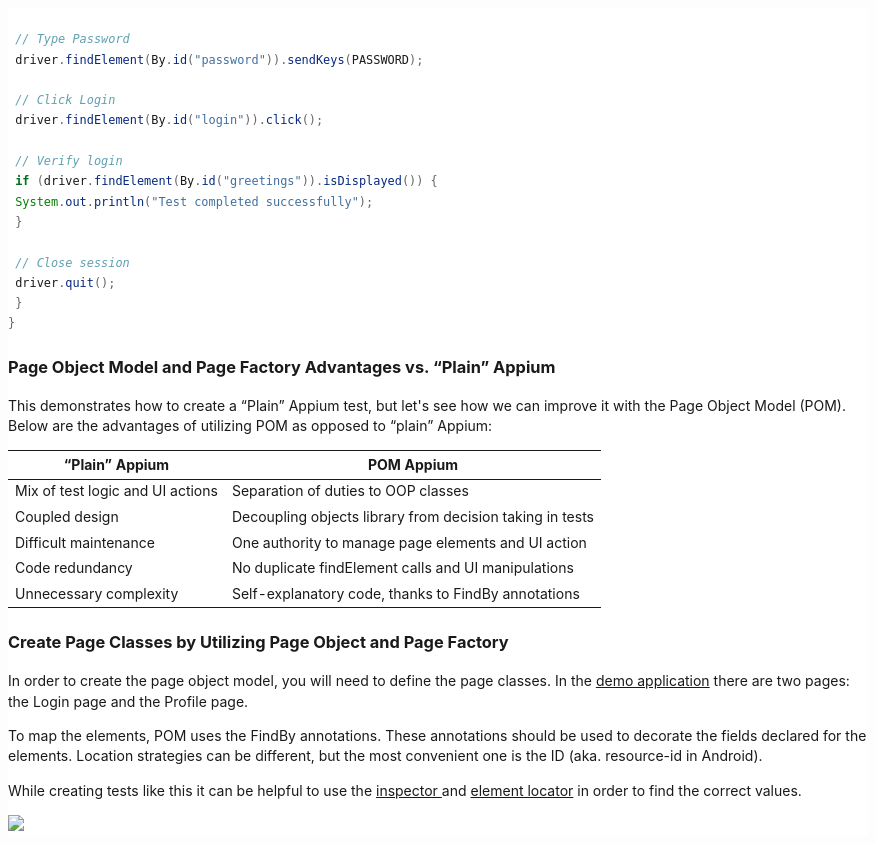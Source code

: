 ```java

 // Type Password
 driver.findElement(By.id("password")).sendKeys(PASSWORD);

 // Click Login
 driver.findElement(By.id("login")).click();

 // Verify login
 if (driver.findElement(By.id("greetings")).isDisplayed()) {
 System.out.println("Test completed successfully");
 }

 // Close session
 driver.quit();
 }
}
```

### **Page Object Model and Page Factory Advantages vs. “Plain” Appium**

This demonstrates how to create a “Plain” Appium test, but let's see how we can improve it with the Page Object Model (POM). Below are the advantages of utilizing POM as opposed to “plain” Appium:

| **“Plain” Appium**               | **POM Appium**                                           |
| -------------------------------- | -------------------------------------------------------- |
| Mix of test logic and UI actions | Separation of duties to OOP classes                      |
| Coupled design                   | Decoupling objects library from decision taking in tests |
| Difficult maintenance            | One authority to manage page elements and UI action      |
| Code redundancy                  | No duplicate findElement calls and UI manipulations      |
| Unnecessary complexity           | Self-explanatory code, thanks to FindBy annotations      |

### **Create Page Classes by Utilizing Page Object and Page Factory**

In order to create the page object model, you will need to define the page classes. In the [demo application](https://blog.testproject.io/2018/07/14/page-object-model-appium-java-android/#DemoApp) there are two pages: the Login page and the Profile page.

To map the elements, POM uses the FindBy annotations. These annotations should be used to decorate the fields declared for the elements. Location strategies can be different, but the most convenient one is the ID (aka. resource-id in Android).

While creating tests like this it can be helpful to use the [inspector ](../../using-the-smart-test-recorder/finding-and-using-elements/element-inspector.md)and [element locator](../../using-the-smart-test-recorder/finding-and-using-elements/element-locator.md) in order to find the correct values.

![](https://blog.testproject.io/wp-content/uploads/2018/07/Android-Element-Locator-512x469.png)
